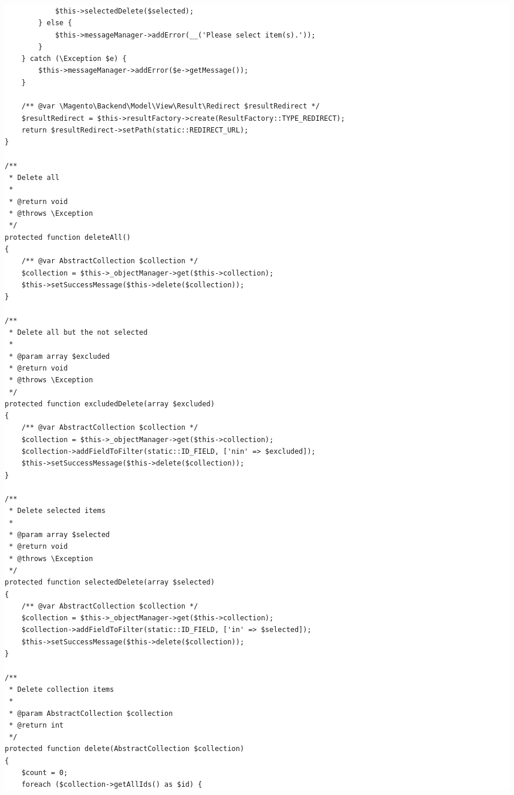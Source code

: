                $this->selectedDelete($selected);
            } else {
                $this->messageManager->addError(__('Please select item(s).'));
            }
        } catch (\Exception $e) {
            $this->messageManager->addError($e->getMessage());
        }

        /** @var \Magento\Backend\Model\View\Result\Redirect $resultRedirect */
        $resultRedirect = $this->resultFactory->create(ResultFactory::TYPE_REDIRECT);
        return $resultRedirect->setPath(static::REDIRECT_URL);
    }

    /**
     * Delete all
     *
     * @return void
     * @throws \Exception
     */
    protected function deleteAll()
    {
        /** @var AbstractCollection $collection */
        $collection = $this->_objectManager->get($this->collection);
        $this->setSuccessMessage($this->delete($collection));
    }

    /**
     * Delete all but the not selected
     *
     * @param array $excluded
     * @return void
     * @throws \Exception
     */
    protected function excludedDelete(array $excluded)
    {
        /** @var AbstractCollection $collection */
        $collection = $this->_objectManager->get($this->collection);
        $collection->addFieldToFilter(static::ID_FIELD, ['nin' => $excluded]);
        $this->setSuccessMessage($this->delete($collection));
    }

    /**
     * Delete selected items
     *
     * @param array $selected
     * @return void
     * @throws \Exception
     */
    protected function selectedDelete(array $selected)
    {
        /** @var AbstractCollection $collection */
        $collection = $this->_objectManager->get($this->collection);
        $collection->addFieldToFilter(static::ID_FIELD, ['in' => $selected]);
        $this->setSuccessMessage($this->delete($collection));
    }

    /**
     * Delete collection items
     *
     * @param AbstractCollection $collection
     * @return int
     */
    protected function delete(AbstractCollection $collection)
    {
        $count = 0;
        foreach ($collection->getAllIds() as $id) {